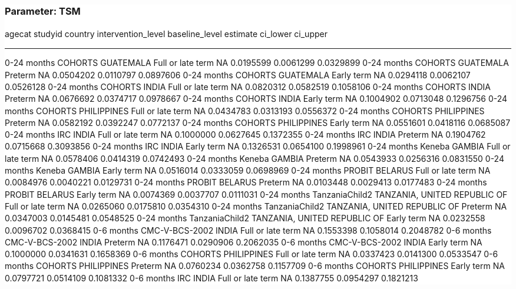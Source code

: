### Parameter: TSM


agecat        studyid          country                        intervention_level   baseline_level     estimate    ci_lower    ci_upper
------------  ---------------  -----------------------------  -------------------  ---------------  ----------  ----------  ----------
0-24 months   COHORTS          GUATEMALA                      Full or late term    NA                0.0195599   0.0061299   0.0329899
0-24 months   COHORTS          GUATEMALA                      Preterm              NA                0.0504202   0.0110797   0.0897606
0-24 months   COHORTS          GUATEMALA                      Early term           NA                0.0294118   0.0062107   0.0526128
0-24 months   COHORTS          INDIA                          Full or late term    NA                0.0820312   0.0582519   0.1058106
0-24 months   COHORTS          INDIA                          Preterm              NA                0.0676692   0.0374717   0.0978667
0-24 months   COHORTS          INDIA                          Early term           NA                0.1004902   0.0713048   0.1296756
0-24 months   COHORTS          PHILIPPINES                    Full or late term    NA                0.0434783   0.0313193   0.0556372
0-24 months   COHORTS          PHILIPPINES                    Preterm              NA                0.0582192   0.0392247   0.0772137
0-24 months   COHORTS          PHILIPPINES                    Early term           NA                0.0551601   0.0418116   0.0685087
0-24 months   IRC              INDIA                          Full or late term    NA                0.1000000   0.0627645   0.1372355
0-24 months   IRC              INDIA                          Preterm              NA                0.1904762   0.0715668   0.3093856
0-24 months   IRC              INDIA                          Early term           NA                0.1326531   0.0654100   0.1998961
0-24 months   Keneba           GAMBIA                         Full or late term    NA                0.0578406   0.0414319   0.0742493
0-24 months   Keneba           GAMBIA                         Preterm              NA                0.0543933   0.0256316   0.0831550
0-24 months   Keneba           GAMBIA                         Early term           NA                0.0516014   0.0333059   0.0698969
0-24 months   PROBIT           BELARUS                        Full or late term    NA                0.0084976   0.0040221   0.0129731
0-24 months   PROBIT           BELARUS                        Preterm              NA                0.0103448   0.0029413   0.0177483
0-24 months   PROBIT           BELARUS                        Early term           NA                0.0074369   0.0037707   0.0111031
0-24 months   TanzaniaChild2   TANZANIA, UNITED REPUBLIC OF   Full or late term    NA                0.0265060   0.0175810   0.0354310
0-24 months   TanzaniaChild2   TANZANIA, UNITED REPUBLIC OF   Preterm              NA                0.0347003   0.0145481   0.0548525
0-24 months   TanzaniaChild2   TANZANIA, UNITED REPUBLIC OF   Early term           NA                0.0232558   0.0096702   0.0368415
0-6 months    CMC-V-BCS-2002   INDIA                          Full or late term    NA                0.1553398   0.1058014   0.2048782
0-6 months    CMC-V-BCS-2002   INDIA                          Preterm              NA                0.1176471   0.0290906   0.2062035
0-6 months    CMC-V-BCS-2002   INDIA                          Early term           NA                0.1000000   0.0341631   0.1658369
0-6 months    COHORTS          PHILIPPINES                    Full or late term    NA                0.0337423   0.0141300   0.0533547
0-6 months    COHORTS          PHILIPPINES                    Preterm              NA                0.0760234   0.0362758   0.1157709
0-6 months    COHORTS          PHILIPPINES                    Early term           NA                0.0797721   0.0514109   0.1081332
0-6 months    IRC              INDIA                          Full or late term    NA                0.1387755   0.0954297   0.1821213